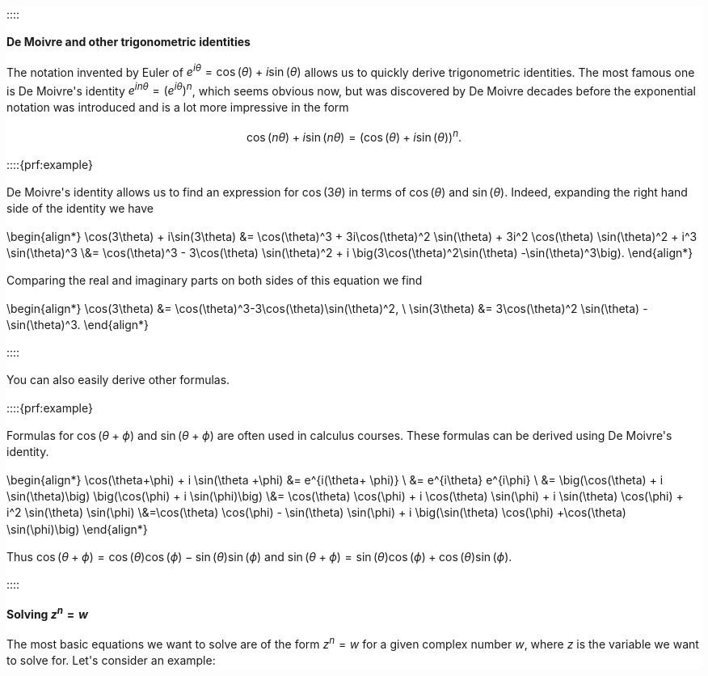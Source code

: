 ::::

**De Moivre and other trigonometric identities**

The notation invented by Euler of $e^{i\theta} = \cos(\theta) + i\sin(\theta)$ allows us to quickly derive trigonometric identities. The most famous one is De Moivre's identity $e^{in\theta} = (e^{i\theta})^n$, which seems obvious now, but was discovered by De Moivre decades before the exponential notation was introduced and is a lot more impressive in the form

$$
\cos(n\theta) + i \sin(n\theta) = \big(\cos(\theta) + i \sin(\theta)\big)^n.
$$

::::{prf:example}

De Moivre's identity allows us to find an expression for $\cos(3\theta)$ in terms of $\cos(\theta)$ and $\sin(\theta)$. Indeed, expanding the right hand side of the identity we have

\begin{align*}
\cos(3\theta) + i\sin(3\theta) &= \cos(\theta)^3 + 3i\cos(\theta)^2 \sin(\theta) + 3i^2 \cos(\theta) \sin(\theta)^2 + i^3 \sin(\theta)^3
\\&= \cos(\theta)^3 - 3\cos(\theta) \sin(\theta)^2 + i \big(3\cos(\theta)^2\sin(\theta) -\sin(\theta)^3\big).
\end{align*}

Comparing the real and imaginary parts on both sides of this equation we find

\begin{align*}
\cos(3\theta) &= \cos(\theta)^3-3\cos(\theta)\sin(\theta)^2, \\
\sin(3\theta) &= 3\cos(\theta)^2 \sin(\theta) - \sin(\theta)^3.
\end{align*}

::::

You can also easily derive other formulas.

::::{prf:example}

Formulas for $\cos(\theta+\phi)$ and $\sin(\theta+\phi)$ are often used in calculus courses. These formulas can be derived using De Moivre's identity.

\begin{align*}
\cos(\theta+\phi) + i \sin(\theta +\phi) &= e^{i(\theta+ \phi)} \\
&= e^{i\theta} e^{i\phi} \\
&= \big(\cos(\theta) + i \sin(\theta)\big) \big(\cos(\phi) + i \sin(\phi)\big)
\\&= \cos(\theta) \cos(\phi) + i \cos(\theta) \sin(\phi) + i \sin(\theta) \cos(\phi) + i^2 \sin(\theta) \sin(\phi)
\\&=\cos(\theta) \cos(\phi) - \sin(\theta) \sin(\phi) + i \big(\sin(\theta) \cos(\phi) +\cos(\theta) \sin(\phi)\big)
\end{align*}

Thus $\cos(\theta+\phi) = \cos(\theta) \cos(\phi) - \sin(\theta) \sin(\phi)$ and $\sin(\theta +\phi)=\sin(\theta) \cos(\phi) +\cos(\theta) \sin(\phi)$.

::::

**Solving $z^n=w$**

The most basic equations we want to solve are of the form $z^n=w$ for a given complex number $w$, where $z$ is the variable we want to solve for. Let's consider an example:
